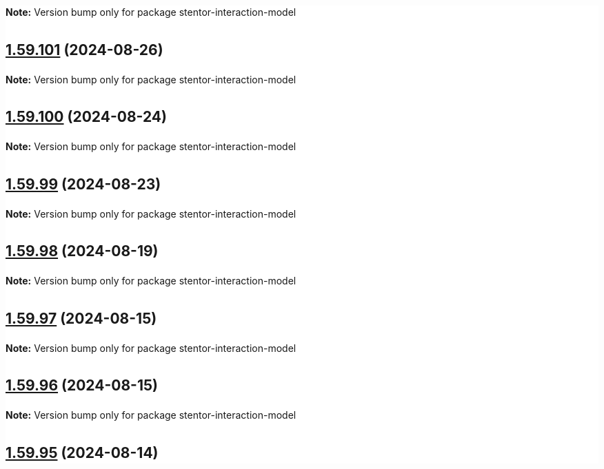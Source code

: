 **Note:** Version bump only for package stentor-interaction-model





## [1.59.101](https://github.com/stentorium/stentor/compare/v1.59.100...v1.59.101) (2024-08-26)

**Note:** Version bump only for package stentor-interaction-model





## [1.59.100](https://github.com/stentorium/stentor/compare/v1.59.99...v1.59.100) (2024-08-24)

**Note:** Version bump only for package stentor-interaction-model





## [1.59.99](https://github.com/stentorium/stentor/compare/v1.59.98...v1.59.99) (2024-08-23)

**Note:** Version bump only for package stentor-interaction-model





## [1.59.98](https://github.com/stentorium/stentor/compare/v1.59.97...v1.59.98) (2024-08-19)

**Note:** Version bump only for package stentor-interaction-model





## [1.59.97](https://github.com/stentorium/stentor/compare/v1.59.96...v1.59.97) (2024-08-15)

**Note:** Version bump only for package stentor-interaction-model





## [1.59.96](https://github.com/stentorium/stentor/compare/v1.59.95...v1.59.96) (2024-08-15)

**Note:** Version bump only for package stentor-interaction-model





## [1.59.95](https://github.com/stentorium/stentor/compare/v1.59.94...v1.59.95) (2024-08-14)

